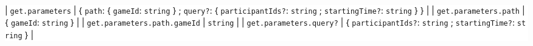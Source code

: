 | `get.parameters`                                    | \{ `path`: \{ `gameId`: `string` } ; `query?`: \{ `participantIds?`: `string` ; `startingTime?`: `string` } }                                                                                                                                                                                                                                                                                                                                                                                                                                                                                                                                                                                                                                                                                                                                                                                                                                                                                                                                                                                                                                                                                |
| `get.parameters.path`                               | \{ `gameId`: `string` }                                                                                                                                                                                                                                                                                                                                                                                                                                                                                                                                                                                                                                                                                                                                                                                                                                                                                                                                                                                                                                                                                                                                                                      |
| `get.parameters.path.gameId`                        | `string`                                                                                                                                                                                                                                                                                                                                                                                                                                                                                                                                                                                                                                                                                                                                                                                                                                                                                                                                                                                                                                                                                                                                                                                     |
| `get.parameters.query?`                             | \{ `participantIds?`: `string` ; `startingTime?`: `string` }                                                                                                                                                                                                                                                                                                                                                                                                                                                                                                                                                                                                                                                                                                                                                                                                                                                                                                                                                                                                                                                                                                                                 |